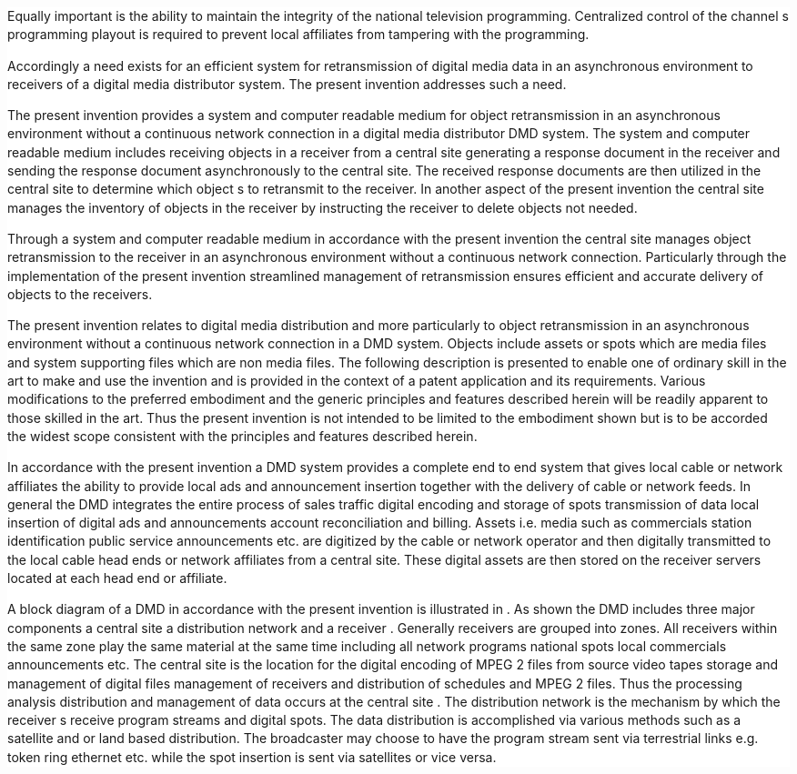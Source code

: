 Equally important is the ability to maintain the integrity of the national television programming. Centralized control of the channel s programming playout is required to prevent local affiliates from tampering with the programming.

Accordingly a need exists for an efficient system for retransmission of digital media data in an asynchronous environment to receivers of a digital media distributor system. The present invention addresses such a need.

The present invention provides a system and computer readable medium for object retransmission in an asynchronous environment without a continuous network connection in a digital media distributor DMD system. The system and computer readable medium includes receiving objects in a receiver from a central site generating a response document in the receiver and sending the response document asynchronously to the central site. The received response documents are then utilized in the central site to determine which object s to retransmit to the receiver. In another aspect of the present invention the central site manages the inventory of objects in the receiver by instructing the receiver to delete objects not needed.

Through a system and computer readable medium in accordance with the present invention the central site manages object retransmission to the receiver in an asynchronous environment without a continuous network connection. Particularly through the implementation of the present invention streamlined management of retransmission ensures efficient and accurate delivery of objects to the receivers.

The present invention relates to digital media distribution and more particularly to object retransmission in an asynchronous environment without a continuous network connection in a DMD system. Objects include assets or spots which are media files and system supporting files which are non media files. The following description is presented to enable one of ordinary skill in the art to make and use the invention and is provided in the context of a patent application and its requirements. Various modifications to the preferred embodiment and the generic principles and features described herein will be readily apparent to those skilled in the art. Thus the present invention is not intended to be limited to the embodiment shown but is to be accorded the widest scope consistent with the principles and features described herein.

In accordance with the present invention a DMD system provides a complete end to end system that gives local cable or network affiliates the ability to provide local ads and announcement insertion together with the delivery of cable or network feeds. In general the DMD integrates the entire process of sales traffic digital encoding and storage of spots transmission of data local insertion of digital ads and announcements account reconciliation and billing. Assets i.e. media such as commercials station identification public service announcements etc. are digitized by the cable or network operator and then digitally transmitted to the local cable head ends or network affiliates from a central site. These digital assets are then stored on the receiver servers located at each head end or affiliate.

A block diagram of a DMD in accordance with the present invention is illustrated in . As shown the DMD includes three major components a central site a distribution network and a receiver . Generally receivers are grouped into zones. All receivers within the same zone play the same material at the same time including all network programs national spots local commercials announcements etc. The central site is the location for the digital encoding of MPEG 2 files from source video tapes storage and management of digital files management of receivers and distribution of schedules and MPEG 2 files. Thus the processing analysis distribution and management of data occurs at the central site . The distribution network is the mechanism by which the receiver s receive program streams and digital spots. The data distribution is accomplished via various methods such as a satellite and or land based distribution. The broadcaster may choose to have the program stream sent via terrestrial links e.g. token ring ethernet etc. while the spot insertion is sent via satellites or vice versa.
